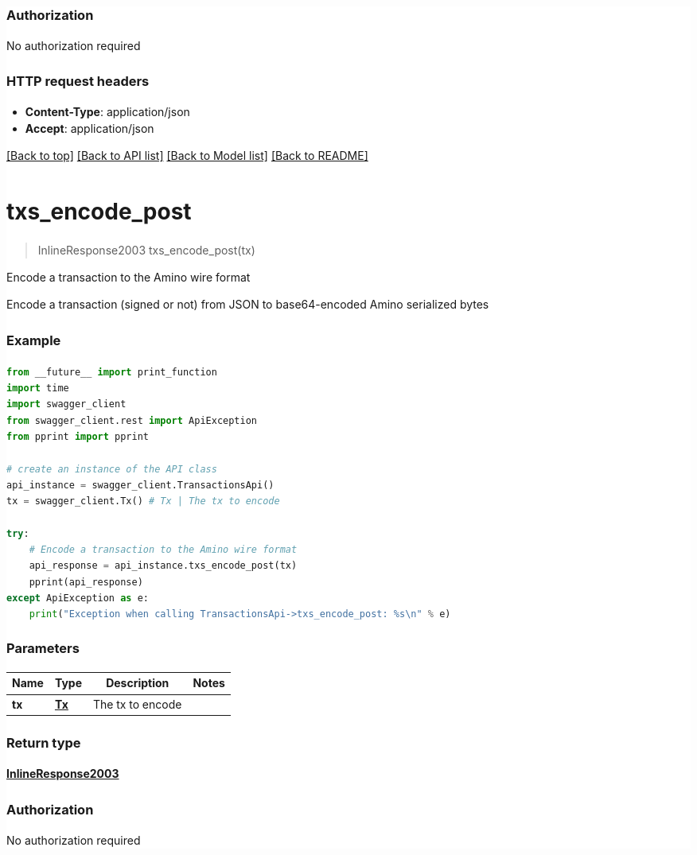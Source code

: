 ### Authorization

No authorization required

### HTTP request headers

 - **Content-Type**: application/json
 - **Accept**: application/json

[[Back to top]](#) [[Back to API list]](../README.md#documentation-for-api-endpoints) [[Back to Model list]](../README.md#documentation-for-models) [[Back to README]](../README.md)

# **txs_encode_post**
> InlineResponse2003 txs_encode_post(tx)

Encode a transaction to the Amino wire format

Encode a transaction (signed or not) from JSON to base64-encoded Amino serialized bytes

### Example
```python
from __future__ import print_function
import time
import swagger_client
from swagger_client.rest import ApiException
from pprint import pprint

# create an instance of the API class
api_instance = swagger_client.TransactionsApi()
tx = swagger_client.Tx() # Tx | The tx to encode

try:
    # Encode a transaction to the Amino wire format
    api_response = api_instance.txs_encode_post(tx)
    pprint(api_response)
except ApiException as e:
    print("Exception when calling TransactionsApi->txs_encode_post: %s\n" % e)
```

### Parameters

Name | Type | Description  | Notes
------------- | ------------- | ------------- | -------------
 **tx** | [**Tx**](Tx.md)| The tx to encode | 

### Return type

[**InlineResponse2003**](InlineResponse2003.md)

### Authorization

No authorization required
